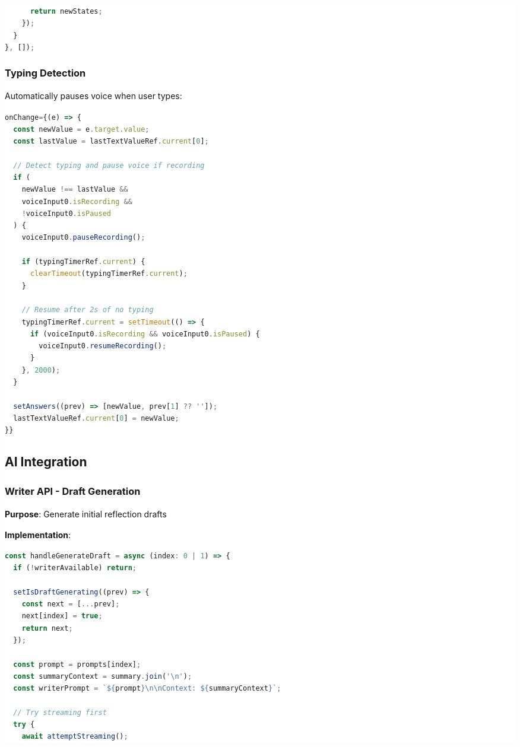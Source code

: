 ```typescript
      return newStates;
    });
  }
}, []);
```

### Typing Detection

Automatically pauses voice when user types:

```typescript
onChange={(e) => {
  const newValue = e.target.value;
  const lastValue = lastTextValueRef.current[0];

  // Detect typing and pause voice if recording
  if (
    newValue !== lastValue &&
    voiceInput0.isRecording &&
    !voiceInput0.isPaused
  ) {
    voiceInput0.pauseRecording();

    if (typingTimerRef.current) {
      clearTimeout(typingTimerRef.current);
    }

    // Resume after 2s of no typing
    typingTimerRef.current = setTimeout(() => {
      if (voiceInput0.isRecording && voiceInput0.isPaused) {
        voiceInput0.resumeRecording();
      }
    }, 2000);
  }

  setAnswers((prev) => [newValue, prev[1] ?? '']);
  lastTextValueRef.current[0] = newValue;
}}
```

## AI Integration

### Writer API - Draft Generation

**Purpose**: Generate initial reflection drafts

**Implementation**:

```typescript
const handleGenerateDraft = async (index: 0 | 1) => {
  if (!writerAvailable) return;

  setIsDraftGenerating((prev) => {
    const next = [...prev];
    next[index] = true;
    return next;
  });

  const prompt = prompts[index];
  const summaryContext = summary.join('\n');
  const writerPrompt = `${prompt}\n\nContext: ${summaryContext}`;

  // Try streaming first
  try {
    await attemptStreaming();
```
